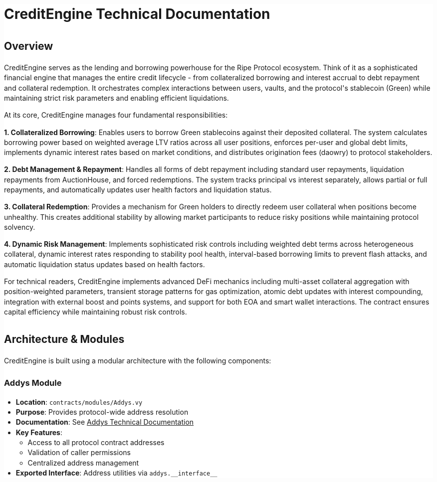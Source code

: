 # CreditEngine Technical Documentation

## Overview

CreditEngine serves as the lending and borrowing powerhouse for the Ripe Protocol ecosystem. Think of it as a sophisticated financial engine that manages the entire credit lifecycle - from collateralized borrowing and interest accrual to debt repayment and collateral redemption. It orchestrates complex interactions between users, vaults, and the protocol's stablecoin (Green) while maintaining strict risk parameters and enabling efficient liquidations.

At its core, CreditEngine manages four fundamental responsibilities:

**1. Collateralized Borrowing**: Enables users to borrow Green stablecoins against their deposited collateral. The system calculates borrowing power based on weighted average LTV ratios across all user positions, enforces per-user and global debt limits, implements dynamic interest rates based on market conditions, and distributes origination fees (daowry) to protocol stakeholders.

**2. Debt Management & Repayment**: Handles all forms of debt repayment including standard user repayments, liquidation repayments from AuctionHouse, and forced redemptions. The system tracks principal vs interest separately, allows partial or full repayments, and automatically updates user health factors and liquidation status.

**3. Collateral Redemption**: Provides a mechanism for Green holders to directly redeem user collateral when positions become unhealthy. This creates additional stability by allowing market participants to reduce risky positions while maintaining protocol solvency.

**4. Dynamic Risk Management**: Implements sophisticated risk controls including weighted debt terms across heterogeneous collateral, dynamic interest rates responding to stability pool health, interval-based borrowing limits to prevent flash attacks, and automatic liquidation status updates based on health factors.

For technical readers, CreditEngine implements advanced DeFi mechanics including multi-asset collateral aggregation with position-weighted parameters, transient storage patterns for gas optimization, atomic debt updates with interest compounding, integration with external boost and points systems, and support for both EOA and smart wallet interactions. The contract ensures capital efficiency while maintaining robust risk controls.

## Architecture & Modules

CreditEngine is built using a modular architecture with the following components:

### Addys Module

- **Location**: `contracts/modules/Addys.vy`
- **Purpose**: Provides protocol-wide address resolution
- **Documentation**: See [Addys Technical Documentation](../modules/Addys.md)
- **Key Features**:
  - Access to all protocol contract addresses
  - Validation of caller permissions
  - Centralized address management
- **Exported Interface**: Address utilities via `addys.__interface__`
